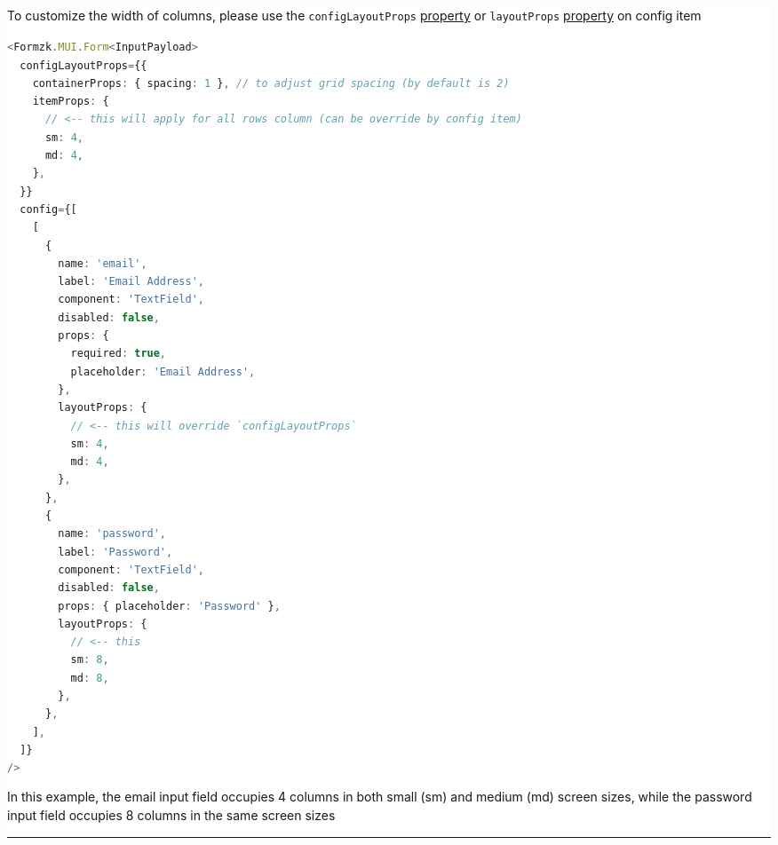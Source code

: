 To customize the width of columns, please use the `configLayoutProps` [property](https://github.com/louiskhenghao/formzk/blob/main/libs/mui/src/core/Form/README.md?plain=1#L56) or `layoutProps` [property](https://github.com/louiskhenghao/formzk/blob/main/libs/mui/src/core/Form/README.md?plain=1#L34) on config item

```ts
<Formzk.MUI.Form<InputPayload>
  configLayoutProps={{
    containerProps: { spacing: 1 }, // to adjust grid spacing (by default is 2)
    itemProps: {
      // <-- this will apply for all rows column (can be override by config item)
      sm: 4,
      md: 4,
    },
  }}
  config={[
    [
      {
        name: 'email',
        label: 'Email Address',
        component: 'TextField',
        disabled: false,
        props: {
          required: true,
          placeholder: 'Email Address',
        },
        layoutProps: {
          // <-- this will override `configLayoutProps`
          sm: 4,
          md: 4,
        },
      },
      {
        name: 'password',
        label: 'Password',
        component: 'TextField',
        disabled: false,
        props: { placeholder: 'Password' },
        layoutProps: {
          // <-- this
          sm: 8,
          md: 8,
        },
      },
    ],
  ]}
/>
```

In this example, the email input field occupies 4 columns in both small (sm) and medium (md) screen sizes, while the password input field occupies 8 columns in the same screen sizes

---
